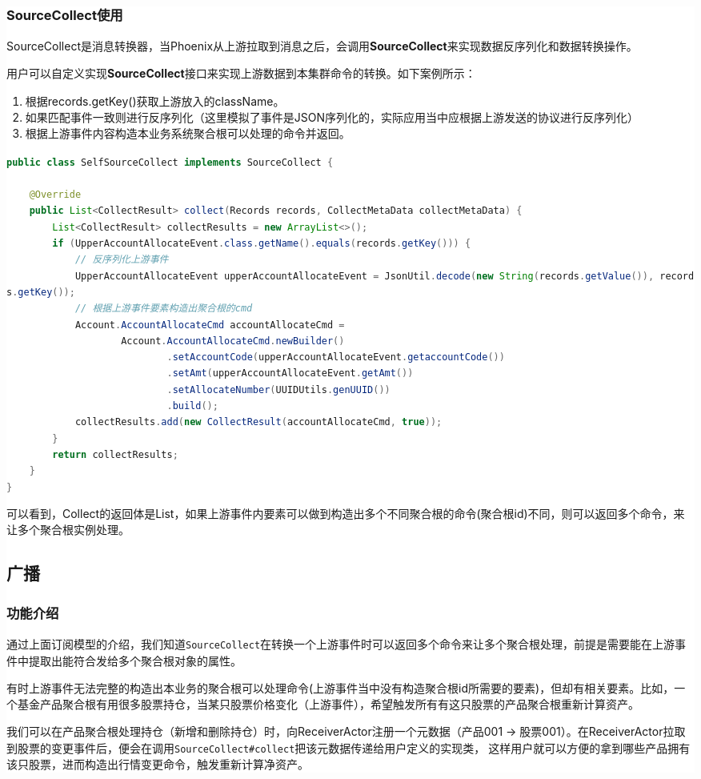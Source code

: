 


### SourceCollect使用

SourceCollect是消息转换器，当Phoenix从上游拉取到消息之后，会调用**SourceCollect**来实现数据反序列化和数据转换操作。

用户可以自定义实现**SourceCollect**接口来实现上游数据到本集群命令的转换。如下案例所示：
1. 根据records.getKey()获取上游放入的className。
2. 如果匹配事件一致则进行反序列化（这里模拟了事件是JSON序列化的，实际应用当中应根据上游发送的协议进行反序列化）
3. 根据上游事件内容构造本业务系统聚合根可以处理的命令并返回。

```java
public class SelfSourceCollect implements SourceCollect {

    @Override
    public List<CollectResult> collect(Records records, CollectMetaData collectMetaData) {
        List<CollectResult> collectResults = new ArrayList<>();
        if (UpperAccountAllocateEvent.class.getName().equals(records.getKey())) {
            // 反序列化上游事件
            UpperAccountAllocateEvent upperAccountAllocateEvent = JsonUtil.decode(new String(records.getValue()), records.getKey());
            // 根据上游事件要素构造出聚合根的cmd
            Account.AccountAllocateCmd accountAllocateCmd =
                    Account.AccountAllocateCmd.newBuilder()
                            .setAccountCode(upperAccountAllocateEvent.getaccountCode())
                            .setAmt(upperAccountAllocateEvent.getAmt())
                            .setAllocateNumber(UUIDUtils.genUUID())
                            .build();
            collectResults.add(new CollectResult(accountAllocateCmd, true));
        }
        return collectResults;
    }
}
```

可以看到，Collect的返回体是List，如果上游事件内要素可以做到构造出多个不同聚合根的命令(聚合根id)不同，则可以返回多个命令，来让多个聚合根实例处理。

## 广播

### 功能介绍

通过上面订阅模型的介绍，我们知道`SourceCollect`在转换一个上游事件时可以返回多个命令来让多个聚合根处理，前提是需要能在上游事件中提取出能符合发给多个聚合根对象的属性。

有时上游事件无法完整的构造出本业务的聚合根可以处理命令(上游事件当中没有构造聚合根id所需要的要素)，但却有相关要素。比如，一个基金产品聚合根有用很多股票持仓，当某只股票价格变化（上游事件），希望触发所有有这只股票的产品聚合根重新计算资产。

我们可以在产品聚合根处理持仓（新增和删除持仓）时，向ReceiverActor注册一个元数据（产品001 -> 股票001）。在ReceiverActor拉取到股票的变更事件后，便会在调用`SourceCollect#collect`把该元数据传递给用户定义的实现类，
这样用户就可以方便的拿到哪些产品拥有该只股票，进而构造出行情变更命令，触发重新计算净资产。
